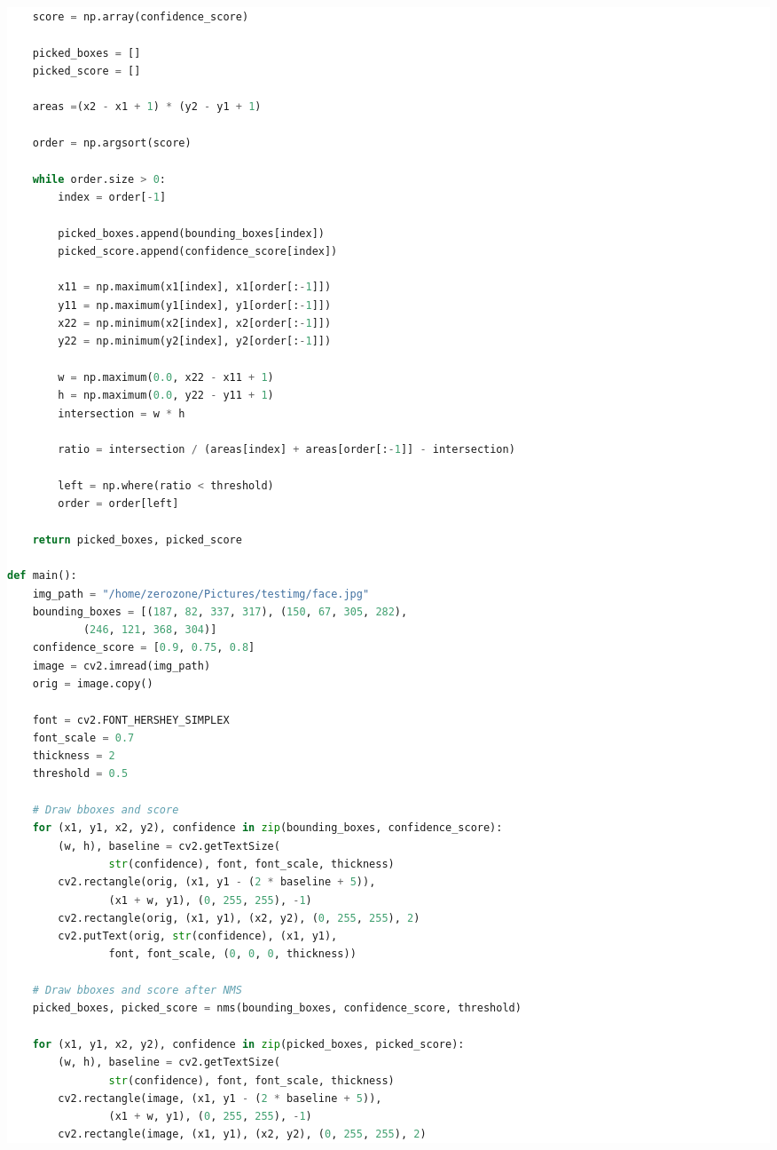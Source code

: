 ```python
    score = np.array(confidence_score)

    picked_boxes = []
    picked_score = []

    areas =(x2 - x1 + 1) * (y2 - y1 + 1)

    order = np.argsort(score)

    while order.size > 0:
        index = order[-1]

        picked_boxes.append(bounding_boxes[index])
        picked_score.append(confidence_score[index])

        x11 = np.maximum(x1[index], x1[order[:-1]])
        y11 = np.maximum(y1[index], y1[order[:-1]])
        x22 = np.minimum(x2[index], x2[order[:-1]])
        y22 = np.minimum(y2[index], y2[order[:-1]])

        w = np.maximum(0.0, x22 - x11 + 1)
        h = np.maximum(0.0, y22 - y11 + 1)
        intersection = w * h

        ratio = intersection / (areas[index] + areas[order[:-1]] - intersection)

        left = np.where(ratio < threshold)
        order = order[left]

    return picked_boxes, picked_score

def main():
    img_path = "/home/zerozone/Pictures/testimg/face.jpg"
    bounding_boxes = [(187, 82, 337, 317), (150, 67, 305, 282),
            (246, 121, 368, 304)]
    confidence_score = [0.9, 0.75, 0.8]
    image = cv2.imread(img_path)
    orig = image.copy()

    font = cv2.FONT_HERSHEY_SIMPLEX
    font_scale = 0.7
    thickness = 2
    threshold = 0.5

    # Draw bboxes and score
    for (x1, y1, x2, y2), confidence in zip(bounding_boxes, confidence_score):
        (w, h), baseline = cv2.getTextSize(
                str(confidence), font, font_scale, thickness)
        cv2.rectangle(orig, (x1, y1 - (2 * baseline + 5)),
                (x1 + w, y1), (0, 255, 255), -1)
        cv2.rectangle(orig, (x1, y1), (x2, y2), (0, 255, 255), 2)
        cv2.putText(orig, str(confidence), (x1, y1),
                font, font_scale, (0, 0, 0, thickness))

    # Draw bboxes and score after NMS
    picked_boxes, picked_score = nms(bounding_boxes, confidence_score, threshold)

    for (x1, y1, x2, y2), confidence in zip(picked_boxes, picked_score):
        (w, h), baseline = cv2.getTextSize(
                str(confidence), font, font_scale, thickness)
        cv2.rectangle(image, (x1, y1 - (2 * baseline + 5)),
                (x1 + w, y1), (0, 255, 255), -1)
        cv2.rectangle(image, (x1, y1), (x2, y2), (0, 255, 255), 2)
```